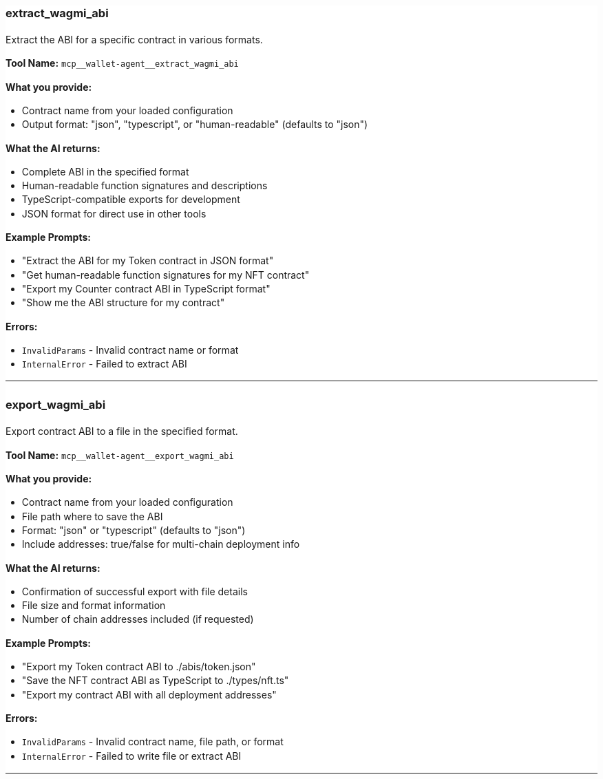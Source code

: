 
### extract_wagmi_abi

Extract the ABI for a specific contract in various formats.

**Tool Name:** `mcp__wallet-agent__extract_wagmi_abi`

**What you provide:**
- Contract name from your loaded configuration
- Output format: "json", "typescript", or "human-readable" (defaults to "json")

**What the AI returns:**
- Complete ABI in the specified format
- Human-readable function signatures and descriptions
- TypeScript-compatible exports for development
- JSON format for direct use in other tools

**Example Prompts:**
- "Extract the ABI for my Token contract in JSON format"
- "Get human-readable function signatures for my NFT contract"
- "Export my Counter contract ABI in TypeScript format"
- "Show me the ABI structure for my contract"

**Errors:**
- `InvalidParams` - Invalid contract name or format
- `InternalError` - Failed to extract ABI

---

### export_wagmi_abi

Export contract ABI to a file in the specified format.

**Tool Name:** `mcp__wallet-agent__export_wagmi_abi`

**What you provide:**
- Contract name from your loaded configuration
- File path where to save the ABI
- Format: "json" or "typescript" (defaults to "json")
- Include addresses: true/false for multi-chain deployment info

**What the AI returns:**
- Confirmation of successful export with file details
- File size and format information
- Number of chain addresses included (if requested)

**Example Prompts:**
- "Export my Token contract ABI to ./abis/token.json"
- "Save the NFT contract ABI as TypeScript to ./types/nft.ts"
- "Export my contract ABI with all deployment addresses"

**Errors:**
- `InvalidParams` - Invalid contract name, file path, or format
- `InternalError` - Failed to write file or extract ABI

---
